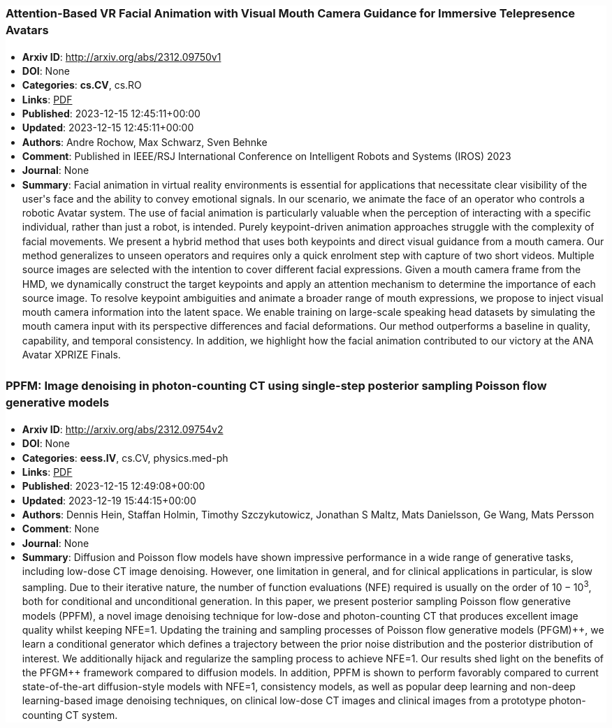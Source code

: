 ### Attention-Based VR Facial Animation with Visual Mouth Camera Guidance for Immersive Telepresence Avatars
- **Arxiv ID**: http://arxiv.org/abs/2312.09750v1
- **DOI**: None
- **Categories**: **cs.CV**, cs.RO
- **Links**: [PDF](http://arxiv.org/pdf/2312.09750v1)
- **Published**: 2023-12-15 12:45:11+00:00
- **Updated**: 2023-12-15 12:45:11+00:00
- **Authors**: Andre Rochow, Max Schwarz, Sven Behnke
- **Comment**: Published in IEEE/RSJ International Conference on Intelligent Robots
  and Systems (IROS) 2023
- **Journal**: None
- **Summary**: Facial animation in virtual reality environments is essential for applications that necessitate clear visibility of the user's face and the ability to convey emotional signals. In our scenario, we animate the face of an operator who controls a robotic Avatar system. The use of facial animation is particularly valuable when the perception of interacting with a specific individual, rather than just a robot, is intended. Purely keypoint-driven animation approaches struggle with the complexity of facial movements. We present a hybrid method that uses both keypoints and direct visual guidance from a mouth camera. Our method generalizes to unseen operators and requires only a quick enrolment step with capture of two short videos. Multiple source images are selected with the intention to cover different facial expressions. Given a mouth camera frame from the HMD, we dynamically construct the target keypoints and apply an attention mechanism to determine the importance of each source image. To resolve keypoint ambiguities and animate a broader range of mouth expressions, we propose to inject visual mouth camera information into the latent space. We enable training on large-scale speaking head datasets by simulating the mouth camera input with its perspective differences and facial deformations. Our method outperforms a baseline in quality, capability, and temporal consistency. In addition, we highlight how the facial animation contributed to our victory at the ANA Avatar XPRIZE Finals.



### PPFM: Image denoising in photon-counting CT using single-step posterior sampling Poisson flow generative models
- **Arxiv ID**: http://arxiv.org/abs/2312.09754v2
- **DOI**: None
- **Categories**: **eess.IV**, cs.CV, physics.med-ph
- **Links**: [PDF](http://arxiv.org/pdf/2312.09754v2)
- **Published**: 2023-12-15 12:49:08+00:00
- **Updated**: 2023-12-19 15:44:15+00:00
- **Authors**: Dennis Hein, Staffan Holmin, Timothy Szczykutowicz, Jonathan S Maltz, Mats Danielsson, Ge Wang, Mats Persson
- **Comment**: None
- **Journal**: None
- **Summary**: Diffusion and Poisson flow models have shown impressive performance in a wide range of generative tasks, including low-dose CT image denoising. However, one limitation in general, and for clinical applications in particular, is slow sampling. Due to their iterative nature, the number of function evaluations (NFE) required is usually on the order of $10-10^3$, both for conditional and unconditional generation. In this paper, we present posterior sampling Poisson flow generative models (PPFM), a novel image denoising technique for low-dose and photon-counting CT that produces excellent image quality whilst keeping NFE=1. Updating the training and sampling processes of Poisson flow generative models (PFGM)++, we learn a conditional generator which defines a trajectory between the prior noise distribution and the posterior distribution of interest. We additionally hijack and regularize the sampling process to achieve NFE=1. Our results shed light on the benefits of the PFGM++ framework compared to diffusion models. In addition, PPFM is shown to perform favorably compared to current state-of-the-art diffusion-style models with NFE=1, consistency models, as well as popular deep learning and non-deep learning-based image denoising techniques, on clinical low-dose CT images and clinical images from a prototype photon-counting CT system.
